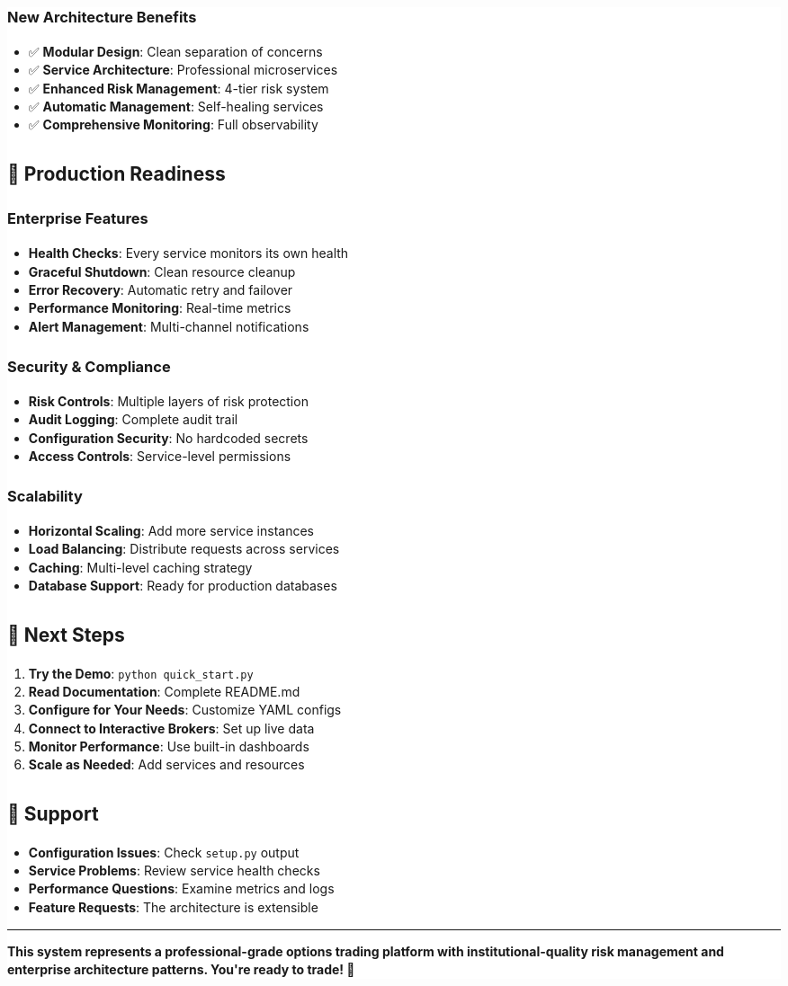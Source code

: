 ### New Architecture Benefits
- ✅ **Modular Design**: Clean separation of concerns
- ✅ **Service Architecture**: Professional microservices
- ✅ **Enhanced Risk Management**: 4-tier risk system
- ✅ **Automatic Management**: Self-healing services
- ✅ **Comprehensive Monitoring**: Full observability

## 🚀 Production Readiness

### Enterprise Features
- **Health Checks**: Every service monitors its own health
- **Graceful Shutdown**: Clean resource cleanup
- **Error Recovery**: Automatic retry and failover
- **Performance Monitoring**: Real-time metrics
- **Alert Management**: Multi-channel notifications

### Security & Compliance
- **Risk Controls**: Multiple layers of risk protection
- **Audit Logging**: Complete audit trail
- **Configuration Security**: No hardcoded secrets
- **Access Controls**: Service-level permissions

### Scalability
- **Horizontal Scaling**: Add more service instances
- **Load Balancing**: Distribute requests across services
- **Caching**: Multi-level caching strategy
- **Database Support**: Ready for production databases

## 🎯 Next Steps

1. **Try the Demo**: `python quick_start.py`
2. **Read Documentation**: Complete README.md
3. **Configure for Your Needs**: Customize YAML configs
4. **Connect to Interactive Brokers**: Set up live data
5. **Monitor Performance**: Use built-in dashboards
6. **Scale as Needed**: Add services and resources

## 🤝 Support

- **Configuration Issues**: Check `setup.py` output
- **Service Problems**: Review service health checks
- **Performance Questions**: Examine metrics and logs
- **Feature Requests**: The architecture is extensible

---

**This system represents a professional-grade options trading platform with institutional-quality risk management and enterprise architecture patterns. You're ready to trade! 🚀**